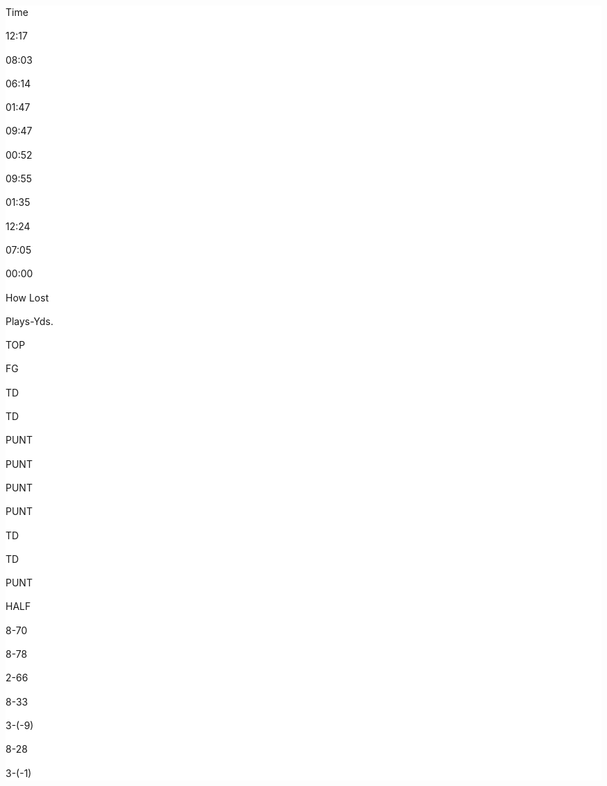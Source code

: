 Time

12:17

08:03

06:14

01:47

09:47

00:52

09:55

01:35

12:24

07:05

00:00

How Lost

Plays-Yds.

TOP

FG

TD

TD

PUNT

PUNT

PUNT

PUNT

TD

TD

PUNT

HALF

8-70

8-78

2-66

8-33

3-(-9)

8-28

3-(-1)
